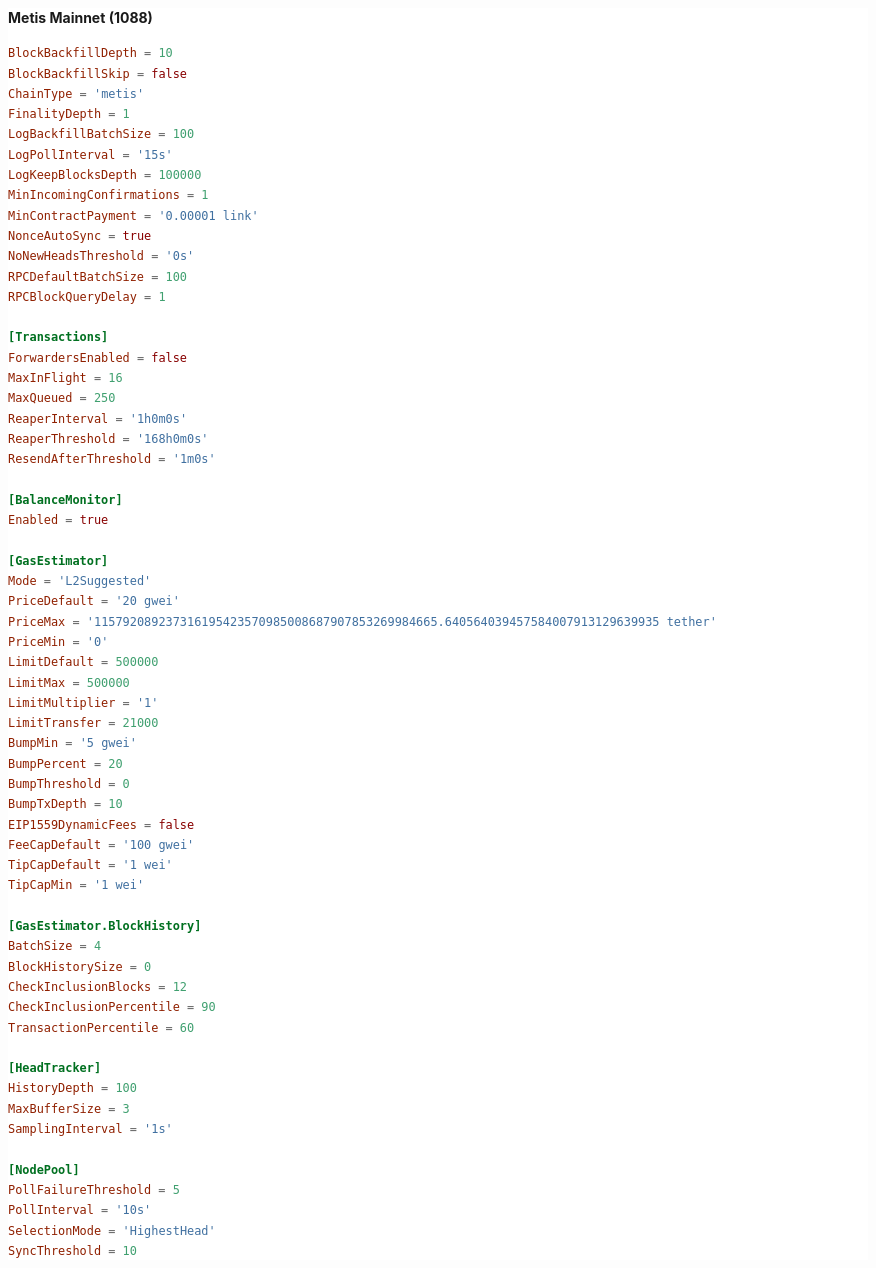**Metis Mainnet (1088)<a id='EVM-1088'></a>**

```toml
BlockBackfillDepth = 10
BlockBackfillSkip = false
ChainType = 'metis'
FinalityDepth = 1
LogBackfillBatchSize = 100
LogPollInterval = '15s'
LogKeepBlocksDepth = 100000
MinIncomingConfirmations = 1
MinContractPayment = '0.00001 link'
NonceAutoSync = true
NoNewHeadsThreshold = '0s'
RPCDefaultBatchSize = 100
RPCBlockQueryDelay = 1

[Transactions]
ForwardersEnabled = false
MaxInFlight = 16
MaxQueued = 250
ReaperInterval = '1h0m0s'
ReaperThreshold = '168h0m0s'
ResendAfterThreshold = '1m0s'

[BalanceMonitor]
Enabled = true

[GasEstimator]
Mode = 'L2Suggested'
PriceDefault = '20 gwei'
PriceMax = '115792089237316195423570985008687907853269984665.640564039457584007913129639935 tether'
PriceMin = '0'
LimitDefault = 500000
LimitMax = 500000
LimitMultiplier = '1'
LimitTransfer = 21000
BumpMin = '5 gwei'
BumpPercent = 20
BumpThreshold = 0
BumpTxDepth = 10
EIP1559DynamicFees = false
FeeCapDefault = '100 gwei'
TipCapDefault = '1 wei'
TipCapMin = '1 wei'

[GasEstimator.BlockHistory]
BatchSize = 4
BlockHistorySize = 0
CheckInclusionBlocks = 12
CheckInclusionPercentile = 90
TransactionPercentile = 60

[HeadTracker]
HistoryDepth = 100
MaxBufferSize = 3
SamplingInterval = '1s'

[NodePool]
PollFailureThreshold = 5
PollInterval = '10s'
SelectionMode = 'HighestHead'
SyncThreshold = 10

```